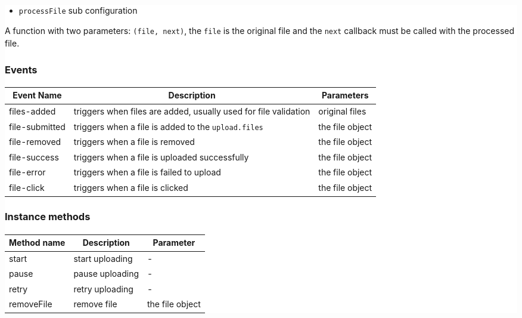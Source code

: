 * `processFile` sub configuration

A function with two parameters: `(file, next)`, the `file` is the original file and the `next` callback must be called with the processed file.

### Events

| Event Name | Description | Parameters |
| - | - | - |
| files-added | triggers when files are added, usually used for file validation | original files |
| file-submitted | triggers when a file is added to the `upload.files` | the file object |
| file-removed | triggers when a file is removed | the file object |
| file-success | triggers when a file is uploaded successfully | the file object |
| file-error | triggers when a file is failed to upload | the file object |
| file-click | triggers when a file is clicked | the file object |

### Instance methods

| Method name | Description | Parameter |
| - | - | - |
| start | start uploading | - |
| pause | pause uploading | - |
| retry | retry uploading | - |
| removeFile | remove file | the file object |
